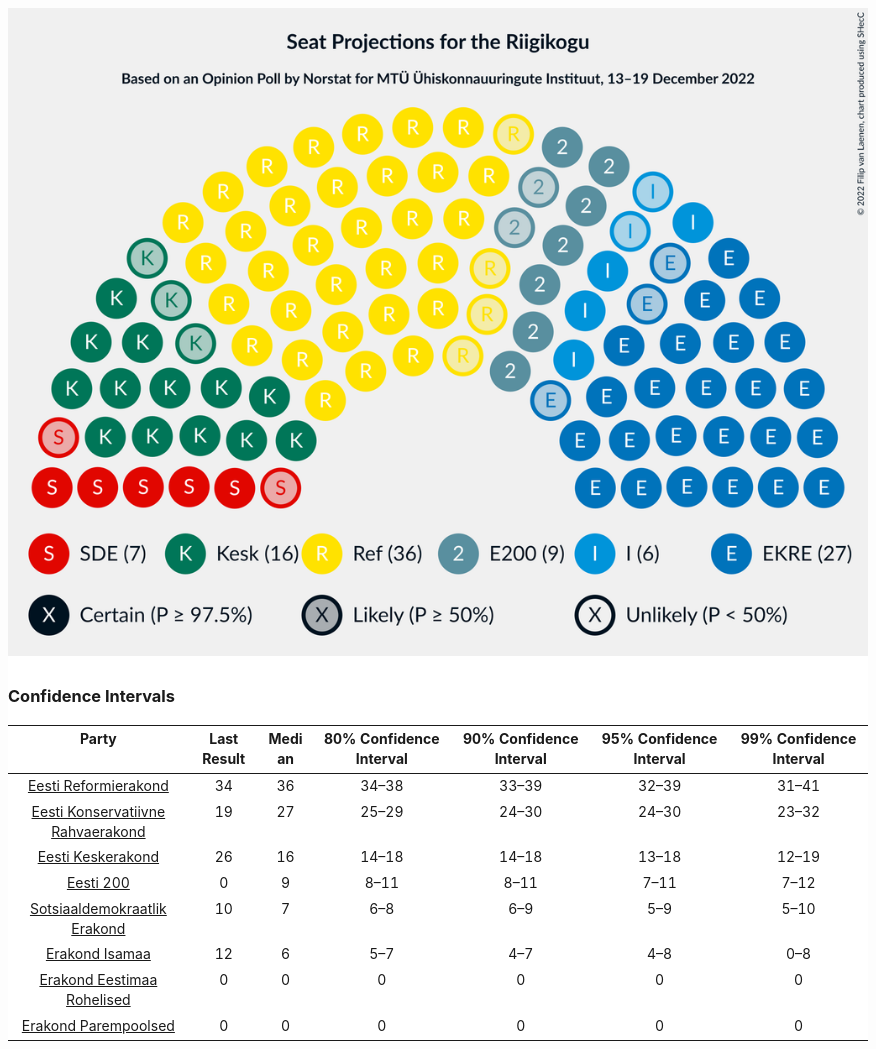 ![Graph with seating plan not yet produced](2022-12-19-Norstat-seating-plan.png "Seating Plan")

### Confidence Intervals

| Party | Last Result | Median | 80% Confidence Interval | 90% Confidence Interval | 95% Confidence Interval | 99% Confidence Interval |
|:-----:|:-----------:|:------:|:-----------------------:|:-----------------------:|:-----------------------:|:-----------------------:|
| <a href="#eesti-reformierakond">Eesti Reformierakond</a> | 34 | 36 | 34–38 |33–39 |32–39 |31–41 |
| <a href="#eesti-konservatiivne-rahvaerakond">Eesti Konservatiivne Rahvaerakond</a> | 19 | 27 | 25–29 |24–30 |24–30 |23–32 |
| <a href="#eesti-keskerakond">Eesti Keskerakond</a> | 26 | 16 | 14–18 |14–18 |13–18 |12–19 |
| <a href="#eesti-200">Eesti 200</a> | 0 | 9 | 8–11 |8–11 |7–11 |7–12 |
| <a href="#sotsiaaldemokraatlik-erakond">Sotsiaaldemokraatlik Erakond</a> | 10 | 7 | 6–8 |6–9 |5–9 |5–10 |
| <a href="#erakond-isamaa">Erakond Isamaa</a> | 12 | 6 | 5–7 |4–7 |4–8 |0–8 |
| <a href="#erakond-eestimaa-rohelised">Erakond Eestimaa Rohelised</a> | 0 | 0 | 0 |0 |0 |0 |
| <a href="#erakond-parempoolsed">Erakond Parempoolsed</a> | 0 | 0 | 0 |0 |0 |0 |
